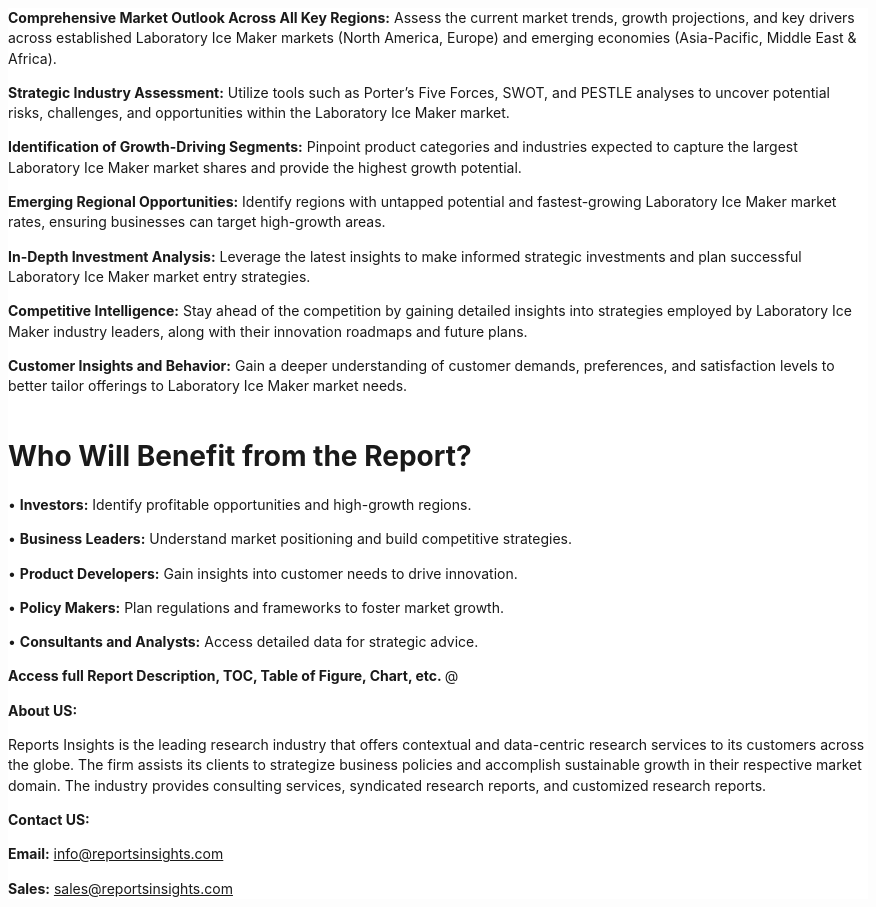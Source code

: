 <strong>Comprehensive Market Outlook Across All Key Regions:</strong>
Assess the current market trends, growth projections, and key drivers across established Laboratory Ice Maker markets (North America, Europe) and emerging economies (Asia-Pacific, Middle East & Africa).

<strong>Strategic Industry Assessment:</strong>
Utilize tools such as Porter’s Five Forces, SWOT, and PESTLE analyses to uncover potential risks, challenges, and opportunities within the Laboratory Ice Maker market.

<strong>Identification of Growth-Driving Segments:</strong>
Pinpoint product categories and industries expected to capture the largest Laboratory Ice Maker market shares and provide the highest growth potential.

<strong>Emerging Regional Opportunities:</strong>
Identify regions with untapped potential and fastest-growing Laboratory Ice Maker market rates, ensuring businesses can target high-growth areas.

<strong>In-Depth Investment Analysis:</strong>
Leverage the latest insights to make informed strategic investments and plan successful Laboratory Ice Maker market entry strategies.

<strong>Competitive Intelligence:</strong>
Stay ahead of the competition by gaining detailed insights into strategies employed by Laboratory Ice Maker industry leaders, along with their innovation roadmaps and future plans.

<strong>Customer Insights and Behavior:</strong>
Gain a deeper understanding of customer demands, preferences, and satisfaction levels to better tailor offerings to Laboratory Ice Maker market needs.

# <strong>Who Will Benefit from the Report?</strong>

• <strong>Investors:</strong> Identify profitable opportunities and high-growth regions.

• <strong>Business Leaders:</strong> Understand market positioning and build competitive strategies.

• <strong>Product Developers:</strong> Gain insights into customer needs to drive innovation.

• <strong>Policy Makers:</strong> Plan regulations and frameworks to foster market growth.

• <strong>Consultants and Analysts:</strong> Access detailed data for strategic advice.
</ul>
<strong>Access full Report Description, TOC, Table of Figure, Chart, etc. </strong>@  <a href= style=color:#0000ff;></a></font>

<strong><strong>About US</strong>:</strong>

Reports Insights is the leading research industry that offers contextual and data-centric research services to its customers across the globe. The firm assists its clients to strategize business policies and accomplish sustainable growth in their respective market domain. The industry provides consulting services, syndicated research reports, and customized research reports.

<strong>Contact US:</strong>

<p class=""""><b>Email:</b> <a href=mailto:info@reportsinsights.com>info@reportsinsights.com</a></p>
<p class=""""><b>Sales:</b> <a href=mailto:sales@reportsinsights.com>sales@reportsinsights.com</a></p>
